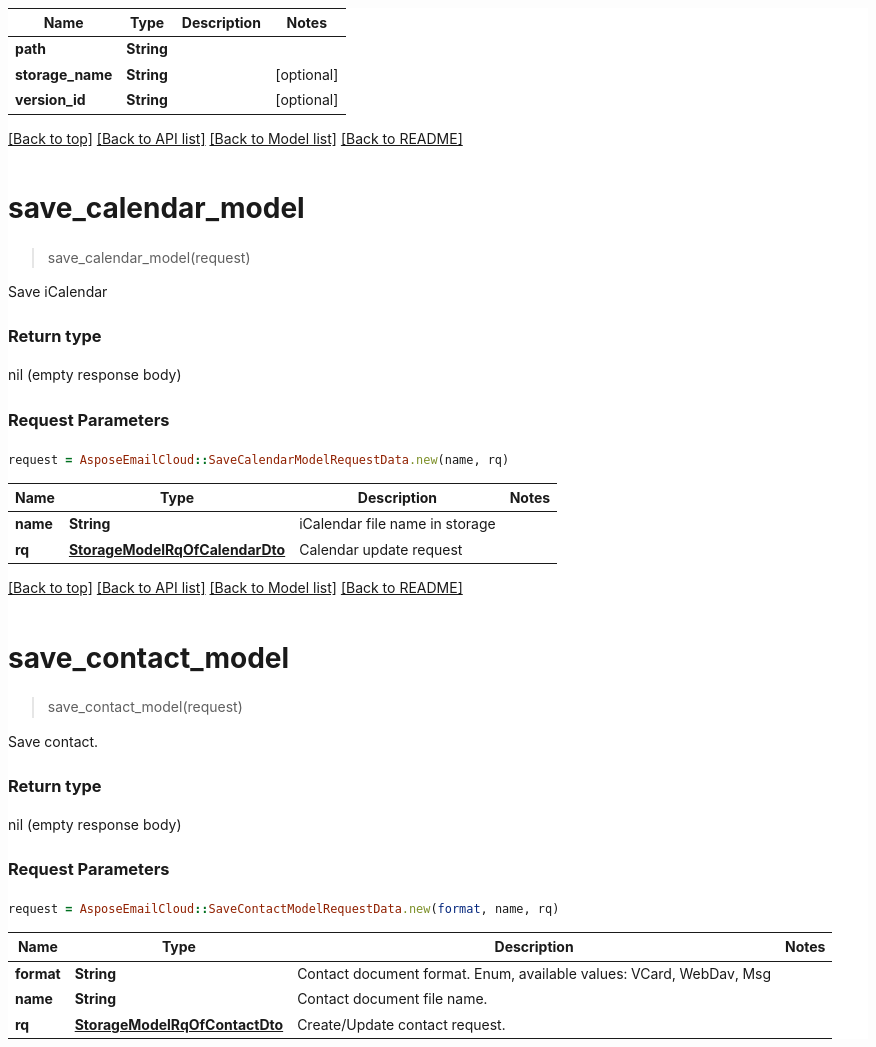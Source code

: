 Name | Type | Description  | Notes
------------- | ------------- | ------------- | -------------
 **path** | **String**|  | 
 **storage_name** | **String**|  | [optional] 
 **version_id** | **String**|  | [optional] 

[[Back to top]](#) [[Back to API list]](README.md#documentation-for-api-endpoints) [[Back to Model list]](README.md#documentation-for-models) [[Back to README]](README.md)

<a name="save_calendar_model"></a>
# **save_calendar_model**
> save_calendar_model(request)

Save iCalendar             

### Return type

nil (empty response body)

### Request Parameters
```ruby
request = AsposeEmailCloud::SaveCalendarModelRequestData.new(name, rq)
```

Name | Type | Description  | Notes
------------- | ------------- | ------------- | -------------
 **name** | **String**| iCalendar file name in storage | 
 **rq** | [**StorageModelRqOfCalendarDto**](StorageModelRqOfCalendarDto.md)| Calendar update request | 

[[Back to top]](#) [[Back to API list]](README.md#documentation-for-api-endpoints) [[Back to Model list]](README.md#documentation-for-models) [[Back to README]](README.md)

<a name="save_contact_model"></a>
# **save_contact_model**
> save_contact_model(request)

Save contact.             

### Return type

nil (empty response body)

### Request Parameters
```ruby
request = AsposeEmailCloud::SaveContactModelRequestData.new(format, name, rq)
```

Name | Type | Description  | Notes
------------- | ------------- | ------------- | -------------
 **format** | **String**| Contact document format. Enum, available values: VCard, WebDav, Msg | 
 **name** | **String**| Contact document file name. | 
 **rq** | [**StorageModelRqOfContactDto**](StorageModelRqOfContactDto.md)| Create/Update contact request. | 
